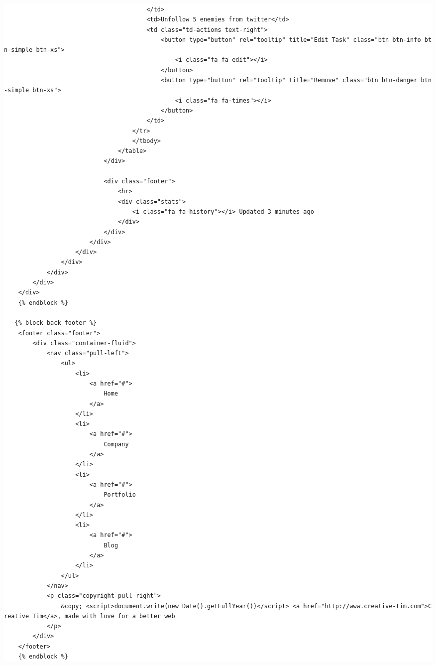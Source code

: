                                             </td>
                                            <td>Unfollow 5 enemies from twitter</td>
                                            <td class="td-actions text-right">
                                                <button type="button" rel="tooltip" title="Edit Task" class="btn btn-info btn-simple btn-xs">
                                                    <i class="fa fa-edit"></i>
                                                </button>
                                                <button type="button" rel="tooltip" title="Remove" class="btn btn-danger btn-simple btn-xs">
                                                    <i class="fa fa-times"></i>
                                                </button>
                                            </td>
                                        </tr>
                                        </tbody>
                                    </table>
                                </div>

                                <div class="footer">
                                    <hr>
                                    <div class="stats">
                                        <i class="fa fa-history"></i> Updated 3 minutes ago
                                    </div>
                                </div>
                            </div>
                        </div>
                    </div>
                </div>
            </div>
        </div>
        {% endblock %}

       {% block back_footer %}
        <footer class="footer">
            <div class="container-fluid">
                <nav class="pull-left">
                    <ul>
                        <li>
                            <a href="#">
                                Home
                            </a>
                        </li>
                        <li>
                            <a href="#">
                                Company
                            </a>
                        </li>
                        <li>
                            <a href="#">
                                Portfolio
                            </a>
                        </li>
                        <li>
                            <a href="#">
                                Blog
                            </a>
                        </li>
                    </ul>
                </nav>
                <p class="copyright pull-right">
                    &copy; <script>document.write(new Date().getFullYear())</script> <a href="http://www.creative-tim.com">Creative Tim</a>, made with love for a better web
                </p>
            </div>
        </footer>
        {% endblock %}
